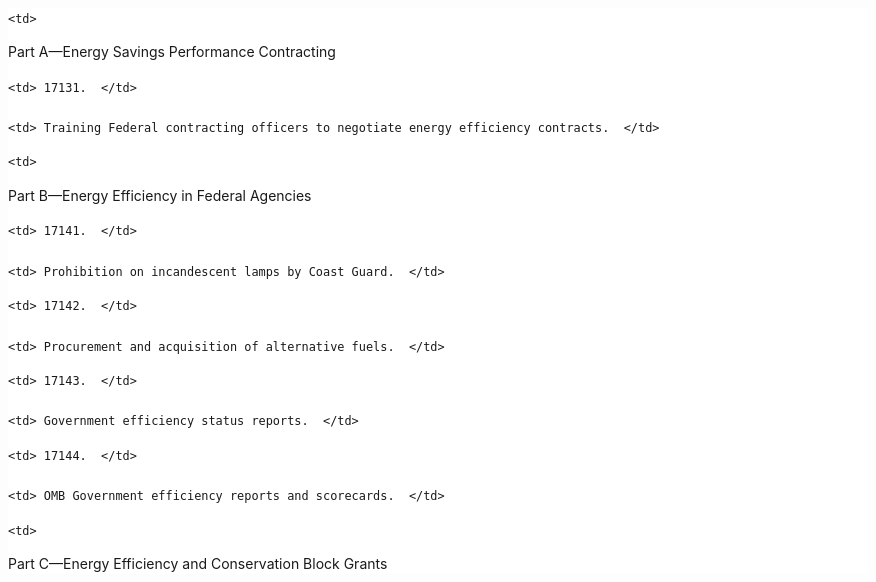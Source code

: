   <tr>

    <td> 

Part A—Energy Savings Performance Contracting  </td>

  </tr>

  <tr>

    <td> 17131.  </td>

    <td> Training Federal contracting officers to negotiate energy efficiency contracts.  </td>

  </tr>

  <tr>

    <td> 

Part B—Energy Efficiency in Federal Agencies  </td>

  </tr>

  <tr>

    <td> 17141.  </td>

    <td> Prohibition on incandescent lamps by Coast Guard.  </td>

  </tr>

  <tr>

    <td> 17142.  </td>

    <td> Procurement and acquisition of alternative fuels.  </td>

  </tr>

  <tr>

    <td> 17143.  </td>

    <td> Government efficiency status reports.  </td>

  </tr>

  <tr>

    <td> 17144.  </td>

    <td> OMB Government efficiency reports and scorecards.  </td>

  </tr>

  <tr>

    <td> 

Part C—Energy Efficiency and Conservation Block Grants  </td>

  </tr>

  <tr>
